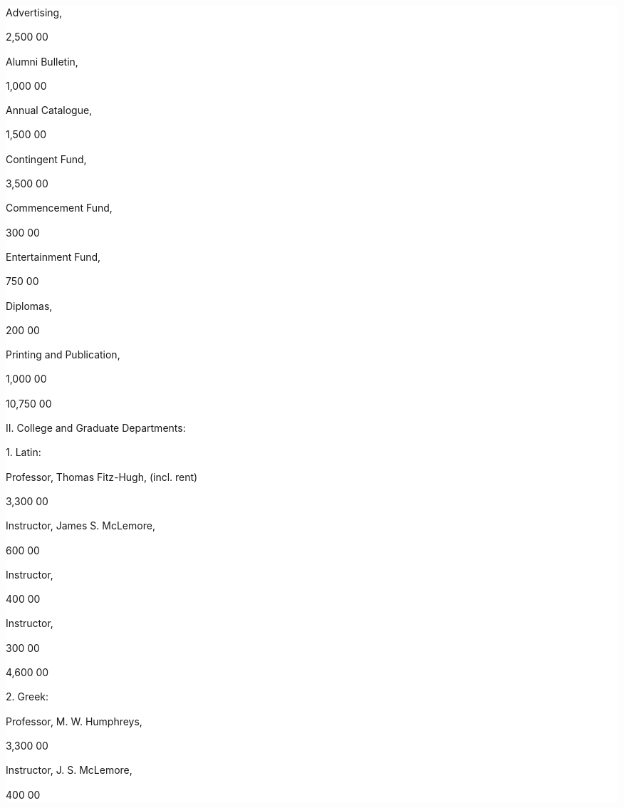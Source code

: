 Advertising,

2,500 00

Alumni Bulletin,

1,000 00

Annual Catalogue,

1,500 00

Contingent Fund,

3,500 00

Commencement Fund,

300 00

Entertainment Fund,

750 00

Diplomas,

200 00

Printing and Publication,

1,000 00

10,750 00

II. College and Graduate Departments:

1\. Latin:

Professor, Thomas Fitz-Hugh, (incl. rent)

3,300 00

Instructor, James S. McLemore,

600 00

Instructor,

400 00

Instructor,

300 00

4,600 00

2\. Greek:

Professor, M. W. Humphreys,

3,300 00

Instructor, J. S. McLemore,

400 00
